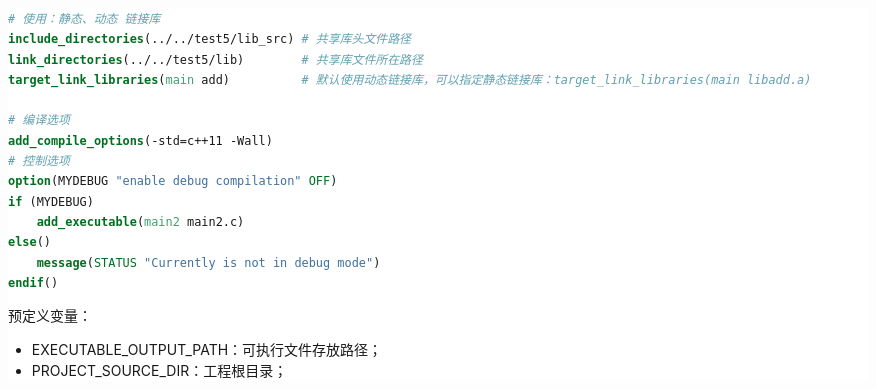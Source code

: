 ```cmake
# 使用：静态、动态 链接库
include_directories(../../test5/lib_src) # 共享库头文件路径
link_directories(../../test5/lib)        # 共享库文件所在路径
target_link_libraries(main add)          # 默认使用动态链接库，可以指定静态链接库：target_link_libraries(main libadd.a)

# 编译选项
add_compile_options(-std=c++11 -Wall) 
# 控制选项
option(MYDEBUG "enable debug compilation" OFF)
if (MYDEBUG)
    add_executable(main2 main2.c)
else()
    message(STATUS "Currently is not in debug mode")    
endif()
```



预定义变量：

- EXECUTABLE_OUTPUT_PATH：可执行文件存放路径；
- PROJECT_SOURCE_DIR：工程根目录；

